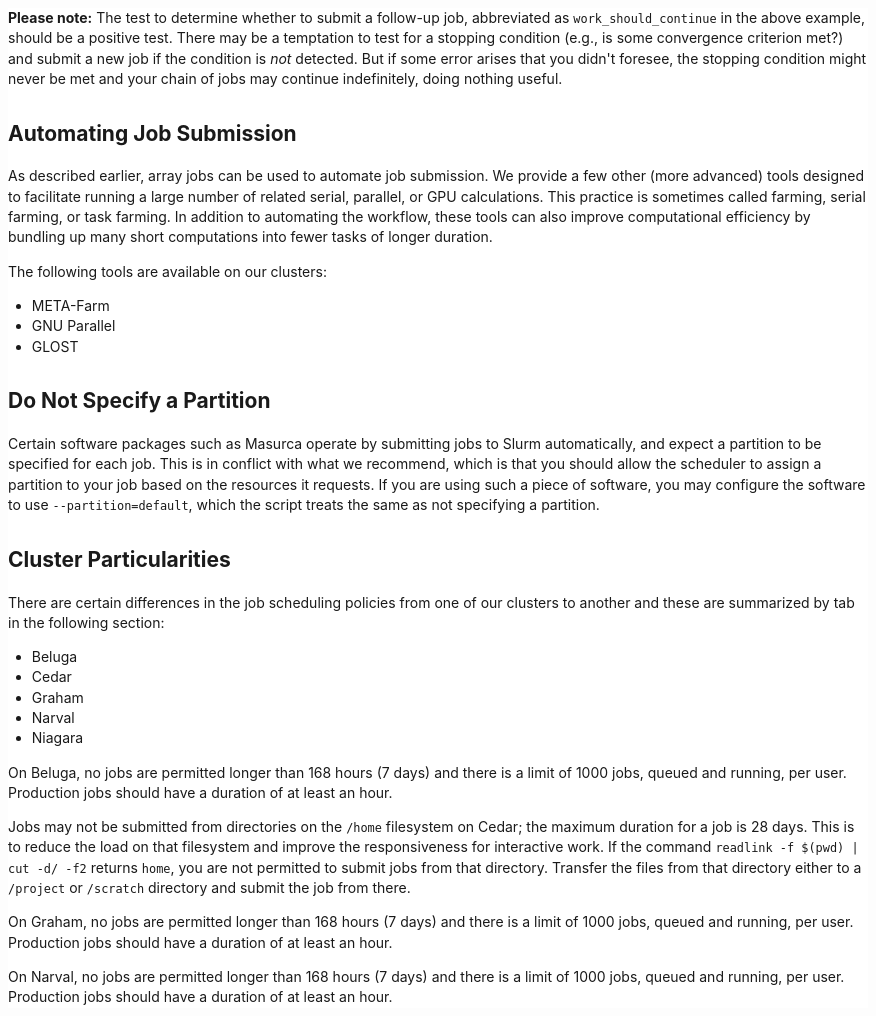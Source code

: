 **Please note:** The test to determine whether to submit a follow-up job, abbreviated as `work_should_continue` in the above example, should be a positive test. There may be a temptation to test for a stopping condition (e.g., is some convergence criterion met?) and submit a new job if the condition is *not* detected. But if some error arises that you didn't foresee, the stopping condition might never be met and your chain of jobs may continue indefinitely, doing nothing useful.


## Automating Job Submission

As described earlier, array jobs can be used to automate job submission. We provide a few other (more advanced) tools designed to facilitate running a large number of related serial, parallel, or GPU calculations. This practice is sometimes called farming, serial farming, or task farming. In addition to automating the workflow, these tools can also improve computational efficiency by bundling up many short computations into fewer tasks of longer duration.

The following tools are available on our clusters:

*   META-Farm
*   GNU Parallel
*   GLOST


## Do Not Specify a Partition

Certain software packages such as Masurca operate by submitting jobs to Slurm automatically, and expect a partition to be specified for each job. This is in conflict with what we recommend, which is that you should allow the scheduler to assign a partition to your job based on the resources it requests. If you are using such a piece of software, you may configure the software to use `--partition=default`, which the script treats the same as not specifying a partition.


## Cluster Particularities

There are certain differences in the job scheduling policies from one of our clusters to another and these are summarized by tab in the following section:

*   Beluga
*   Cedar
*   Graham
*   Narval
*   Niagara

On Beluga, no jobs are permitted longer than 168 hours (7 days) and there is a limit of 1000 jobs, queued and running, per user. Production jobs should have a duration of at least an hour.

Jobs may not be submitted from directories on the `/home` filesystem on Cedar; the maximum duration for a job is 28 days. This is to reduce the load on that filesystem and improve the responsiveness for interactive work. If the command `readlink -f $(pwd) | cut -d/ -f2` returns `home`, you are not permitted to submit jobs from that directory. Transfer the files from that directory either to a `/project` or `/scratch` directory and submit the job from there.

On Graham, no jobs are permitted longer than 168 hours (7 days) and there is a limit of 1000 jobs, queued and running, per user. Production jobs should have a duration of at least an hour.

On Narval, no jobs are permitted longer than 168 hours (7 days) and there is a limit of 1000 jobs, queued and running, per user. Production jobs should have a duration of at least an hour.
